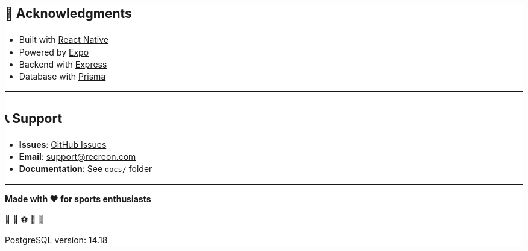 ## 🙏 Acknowledgments

- Built with [React Native](https://reactnative.dev)
- Powered by [Expo](https://expo.dev)
- Backend with [Express](https://expressjs.com)
- Database with [Prisma](https://prisma.io)

---

## 📞 Support

- **Issues**: [GitHub Issues](https://github.com/yourusername/recreon/issues)
- **Email**: support@recreon.com
- **Documentation**: See `docs/` folder

---

**Made with ❤️ for sports enthusiasts**

🎾 🏀 ⚽ 🏸 🎱

PostgreSQL version: 14.18
